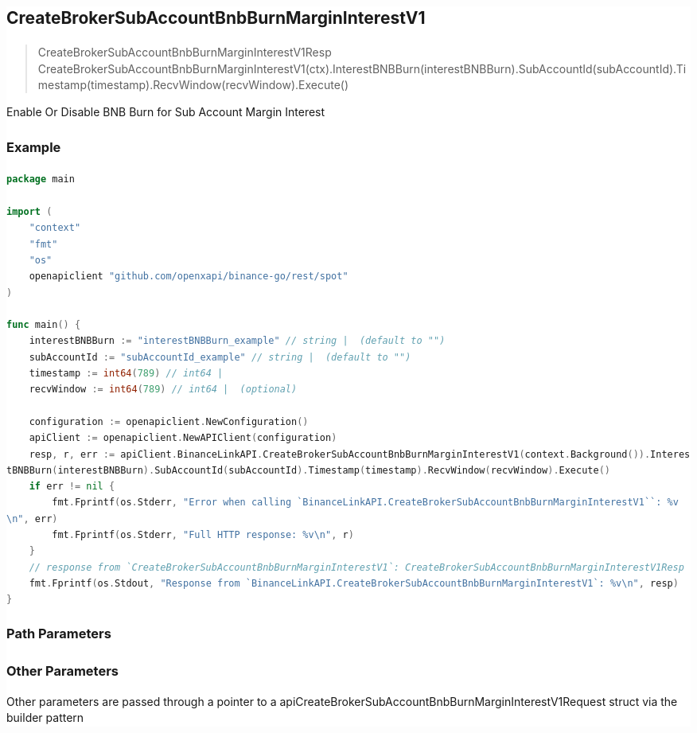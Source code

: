 
## CreateBrokerSubAccountBnbBurnMarginInterestV1

> CreateBrokerSubAccountBnbBurnMarginInterestV1Resp CreateBrokerSubAccountBnbBurnMarginInterestV1(ctx).InterestBNBBurn(interestBNBBurn).SubAccountId(subAccountId).Timestamp(timestamp).RecvWindow(recvWindow).Execute()

Enable Or Disable BNB Burn for Sub Account Margin Interest



### Example

```go
package main

import (
	"context"
	"fmt"
	"os"
	openapiclient "github.com/openxapi/binance-go/rest/spot"
)

func main() {
	interestBNBBurn := "interestBNBBurn_example" // string |  (default to "")
	subAccountId := "subAccountId_example" // string |  (default to "")
	timestamp := int64(789) // int64 | 
	recvWindow := int64(789) // int64 |  (optional)

	configuration := openapiclient.NewConfiguration()
	apiClient := openapiclient.NewAPIClient(configuration)
	resp, r, err := apiClient.BinanceLinkAPI.CreateBrokerSubAccountBnbBurnMarginInterestV1(context.Background()).InterestBNBBurn(interestBNBBurn).SubAccountId(subAccountId).Timestamp(timestamp).RecvWindow(recvWindow).Execute()
	if err != nil {
		fmt.Fprintf(os.Stderr, "Error when calling `BinanceLinkAPI.CreateBrokerSubAccountBnbBurnMarginInterestV1``: %v\n", err)
		fmt.Fprintf(os.Stderr, "Full HTTP response: %v\n", r)
	}
	// response from `CreateBrokerSubAccountBnbBurnMarginInterestV1`: CreateBrokerSubAccountBnbBurnMarginInterestV1Resp
	fmt.Fprintf(os.Stdout, "Response from `BinanceLinkAPI.CreateBrokerSubAccountBnbBurnMarginInterestV1`: %v\n", resp)
}
```

### Path Parameters



### Other Parameters

Other parameters are passed through a pointer to a apiCreateBrokerSubAccountBnbBurnMarginInterestV1Request struct via the builder pattern
